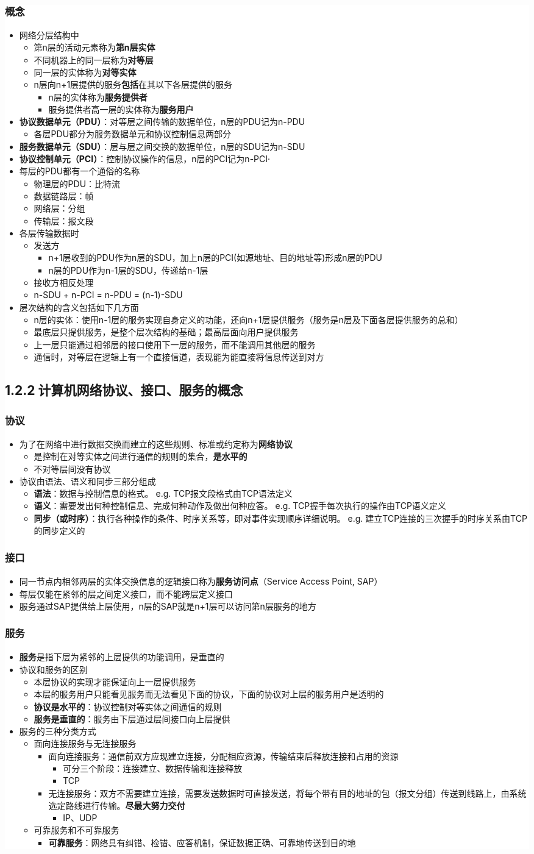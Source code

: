 ### 概念
- 网络分层结构中
  - 第n层的活动元素称为**第n层实体**
  - 不同机器上的同一层称为**对等层**
  - 同一层的实体称为**对等实体**
  - n层向n+1层提供的服务**包括**在其以下各层提供的服务
    - n层的实体称为**服务提供者**
    - 服务提供者高一层的实体称为**服务用户**
- **协议数据单元（PDU）**：对等层之间传输的数据单位，n层的PDU记为n-PDU
  - 各层PDU都分为服务数据单元和协议控制信息两部分
- **服务数据单元（SDU）**：层与层之间交换的数据单位，n层的SDU记为n-SDU
- **协议控制单元（PCI）**：控制协议操作的信息，n层的PCI记为n-PCI·
- 每层的PDU都有一个通俗的名称
  - 物理层的PDU：比特流
  - 数据链路层：帧
  - 网络层：分组
  - 传输层：报文段
- 各层传输数据时
  - 发送方
    - n+1层收到的PDU作为n层的SDU，加上n层的PCI(如源地址、目的地址等)形成n层的PDU
    - n层的PDU作为n-1层的SDU，传递给n-1层
  - 接收方相反处理
  - n-SDU + n-PCI = n-PDU = (n-1)-SDU
- 层次结构的含义包括如下几方面
  - n层的实体：使用n-1层的服务实现自身定义的功能，还向n+1层提供服务（服务是n层及下面各层提供服务的总和）
  - 最底层只提供服务，是整个层次结构的基础；最高层面向用户提供服务
  - 上一层只能通过相邻层的接口使用下一层的服务，而不能调用其他层的服务
  - 通信时，对等层在逻辑上有一个直接信道，表现能为能直接将信息传送到对方

## 1.2.2 计算机网络协议、接口、服务的概念

### 协议
- 为了在网络中进行数据交换而建立的这些规则、标准或约定称为**网络协议**
  - 是控制在对等实体之间进行通信的规则的集合，**是水平的**
  - 不对等层间没有协议
- 协议由语法、语义和同步三部分组成
  - **语法**：数据与控制信息的格式。 e.g. TCP报文段格式由TCP语法定义
  - **语义**：需要发出何种控制信息、完成何种动作及做出何种应答。 e.g. TCP握手每次执行的操作由TCP语义定义
  - **同步（或时序）**：执行各种操作的条件、时序关系等，即对事件实现顺序详细说明。 e.g. 建立TCP连接的三次握手的时序关系由TCP的同步定义的

### 接口
- 同一节点内相邻两层的实体交换信息的逻辑接口称为**服务访问点**（Service Access Point, SAP）
- 每层仅能在紧邻的层之间定义接口，而不能跨层定义接口
- 服务通过SAP提供给上层使用，n层的SAP就是n+1层可以访问第n层服务的地方

### 服务
- **服务**是指下层为紧邻的上层提供的功能调用，是垂直的
- 协议和服务的区别
  - 本层协议的实现才能保证向上一层提供服务
  - 本层的服务用户只能看见服务而无法看见下面的协议，下面的协议对上层的服务用户是透明的
  - **协议是水平的**：协议控制对等实体之间通信的规则
  - **服务是垂直的**：服务由下层通过层间接口向上层提供
- 服务的三种分类方式
  - 面向连接服务与无连接服务
    - 面向连接服务：通信前双方应现建立连接，分配相应资源，传输结束后释放连接和占用的资源
      - 可分三个阶段：连接建立、数据传输和连接释放
      - TCP
    - 无连接服务：双方不需要建立连接，需要发送数据时可直接发送，将每个带有目的地址的包（报文分组）传送到线路上，由系统选定路线进行传输。**尽最大努力交付**
      - IP、UDP
  - 可靠服务和不可靠服务
    - **可靠服务**：网络具有纠错、检错、应答机制，保证数据正确、可靠地传送到目的地